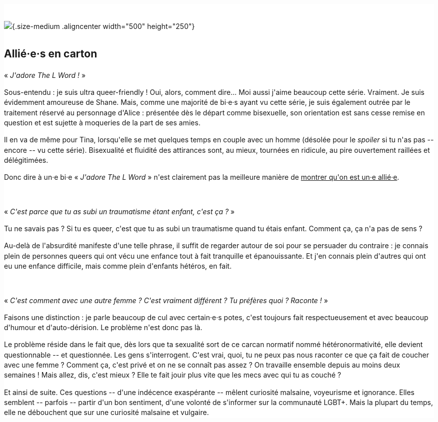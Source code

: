  

![](https://media.giphy.com/media/mDUoFLUBr0a5i/giphy.gif){.size-medium
.aligncenter width="500" height="250"}

Allié·e·s en carton
-------------------

« *J'adore The L Word !* »

Sous-entendu : je suis ultra queer-friendly ! Oui, alors, comment
dire... Moi aussi j'aime beaucoup cette série. Vraiment. Je suis
évidemment amoureuse de Shane. Mais, comme une majorité de bi·e·s ayant
vu cette série, je suis également outrée par le traitement réservé au
personnage d'Alice : présentée dès le départ comme bisexuelle, son
orientation est sans cesse remise en question et est sujette à moqueries
de la part de ses amies.

Il en va de même pour Tina, lorsqu'elle se met quelques temps en couple
avec un homme (désolée pour le *spoiler* si tu n'as pas -- encore -- vu
cette série). Bisexualité et fluidité des attirances sont, au mieux,
tournées en ridicule, au pire ouvertement raillées et délégitimées.

Donc dire à un·e bi·e « *J'adore The L Word* » n'est clairement pas la
meilleure manière de [montrer qu'on est un·e
allié·e](http://roseaux.co/2017/04/comment-etre-un-e-bon-ne-allie-e-hetero/).

 

« *C'est parce que tu as subi un traumatisme étant enfant, c'est ça ?* »

Tu ne savais pas ? Si tu es queer, c'est que tu as subi un traumatisme
quand tu étais enfant. Comment ça, ça n'a pas de sens ?

Au-delà de l'absurdité manifeste d'une telle phrase, il suffit de
regarder autour de soi pour se persuader du contraire : je connais plein
de personnes queers qui ont vécu une enfance tout à fait tranquille et
épanouissante. Et j'en connais plein d'autres qui ont eu une enfance
difficile, mais comme plein d'enfants hétéros, en fait.

 

« *C'est comment avec une autre femme ? C'est vraiment différent ? Tu
préfères quoi ? Raconte !* »

Faisons une distinction : je parle beaucoup de cul avec certain·e·s
potes, c'est toujours fait respectueusement et avec beaucoup d'humour et
d'auto-dérision. Le problème n'est donc pas là.

Le problème réside dans le fait que, dès lors que ta sexualité sort de
ce carcan normatif nommé hétéronormativité, elle devient questionnable
-- et questionnée. Les gens s'interrogent. C'est vrai, quoi, tu ne peux
pas nous raconter ce que ça fait de coucher avec une femme ? Comment ça,
c'est privé et on ne se connaît pas assez ? On travaille ensemble depuis
au moins deux semaines ! Mais allez, dis, c'est mieux ? Elle te fait
jouir plus vite que les mecs avec qui tu as couché ?

Et ainsi de suite. Ces questions -- d'une indécence exaspérante --
mêlent curiosité malsaine, voyeurisme et ignorance. Elles semblent --
parfois -- partir d'un bon sentiment, d'une volonté de s'informer sur la
communauté LGBT+. Mais la plupart du temps, elle ne débouchent que sur
une curiosité malsaine et vulgaire.
